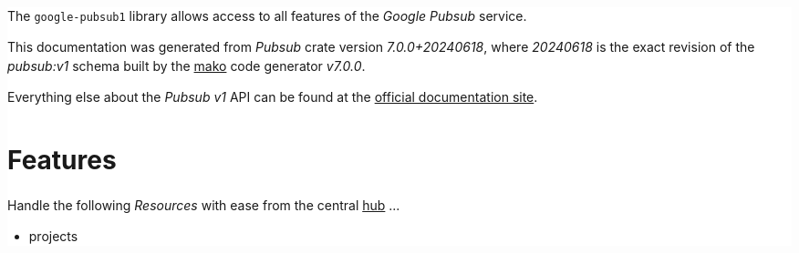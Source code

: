 
The `google-pubsub1` library allows access to all features of the *Google Pubsub* service.

This documentation was generated from *Pubsub* crate version *7.0.0+20240618*, where *20240618* is the exact revision of the *pubsub:v1* schema built by the [mako](http://www.makotemplates.org/) code generator *v7.0.0*.

Everything else about the *Pubsub* *v1* API can be found at the
[official documentation site](https://cloud.google.com/pubsub/docs).
# Features

Handle the following *Resources* with ease from the central [hub](https://docs.rs/google-pubsub1/7.0.0+20240618/google_pubsub1/Pubsub) ...

* projects